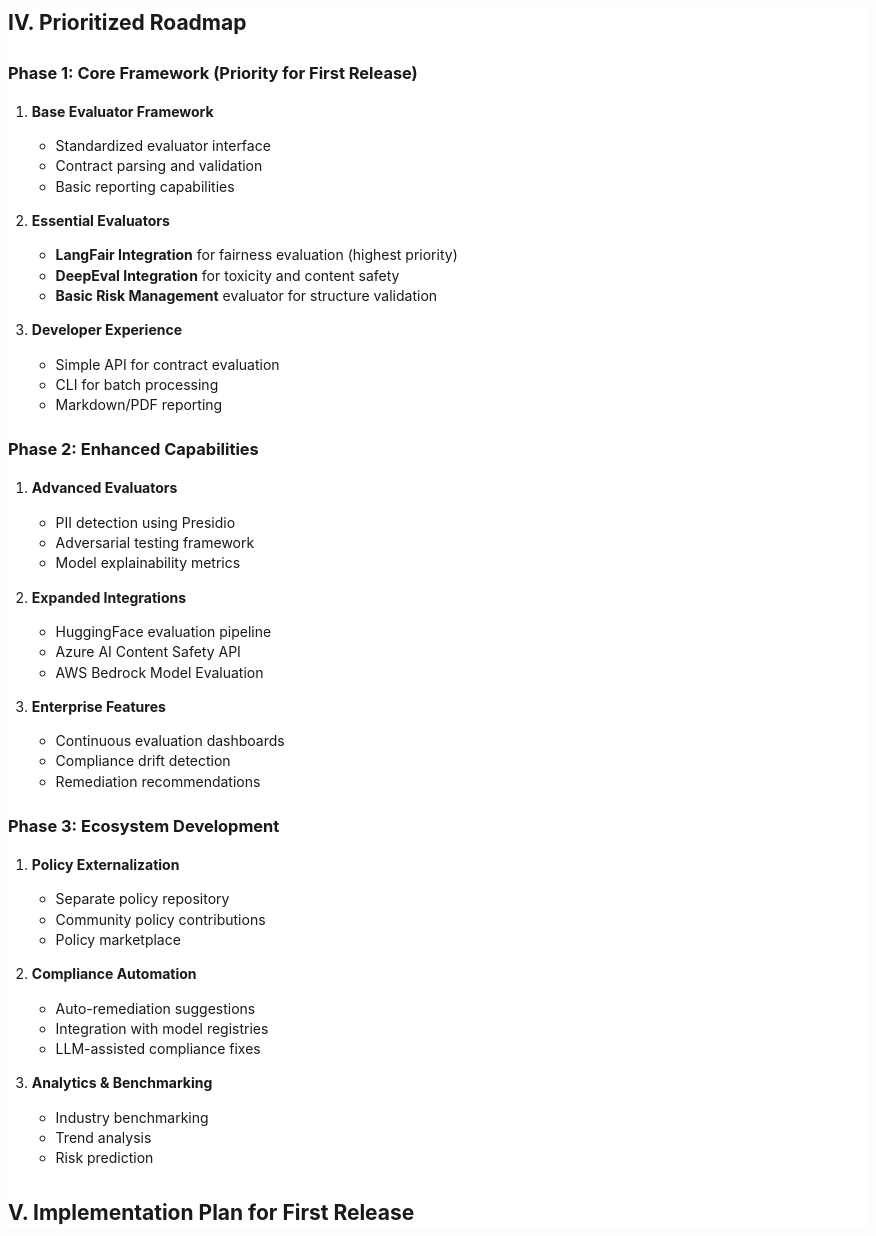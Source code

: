 ## IV. Prioritized Roadmap

### Phase 1: Core Framework (Priority for First Release)

1. **Base Evaluator Framework**
   - Standardized evaluator interface
   - Contract parsing and validation
   - Basic reporting capabilities

2. **Essential Evaluators**
   - **LangFair Integration** for fairness evaluation (highest priority)
   - **DeepEval Integration** for toxicity and content safety
   - **Basic Risk Management** evaluator for structure validation

3. **Developer Experience**
   - Simple API for contract evaluation
   - CLI for batch processing
   - Markdown/PDF reporting

### Phase 2: Enhanced Capabilities

1. **Advanced Evaluators**
   - PII detection using Presidio
   - Adversarial testing framework
   - Model explainability metrics

2. **Expanded Integrations**
   - HuggingFace evaluation pipeline
   - Azure AI Content Safety API
   - AWS Bedrock Model Evaluation

3. **Enterprise Features**
   - Continuous evaluation dashboards
   - Compliance drift detection
   - Remediation recommendations

### Phase 3: Ecosystem Development

1. **Policy Externalization**
   - Separate policy repository
   - Community policy contributions
   - Policy marketplace

2. **Compliance Automation**
   - Auto-remediation suggestions
   - Integration with model registries
   - LLM-assisted compliance fixes

3. **Analytics & Benchmarking**
   - Industry benchmarking
   - Trend analysis
   - Risk prediction

## V. Implementation Plan for First Release
